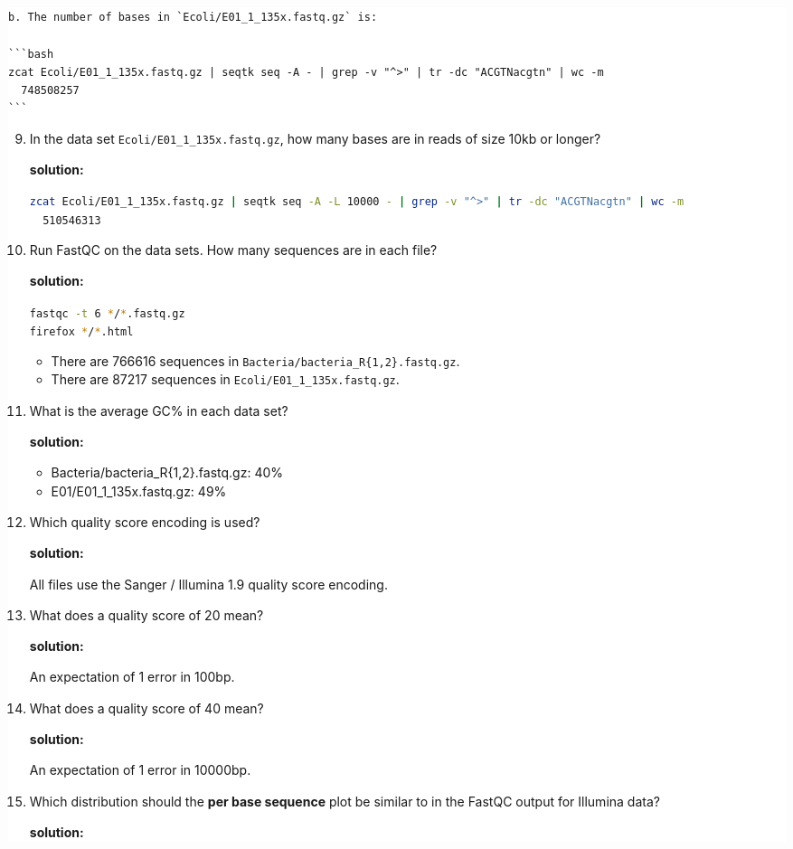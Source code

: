 	b. The number of bases in `Ecoli/E01_1_135x.fastq.gz` is:

	```bash
	zcat Ecoli/E01_1_135x.fastq.gz | seqtk seq -A - | grep -v "^>" | tr -dc "ACGTNacgtn" | wc -m
	  748508257
	```


9. In the data set `Ecoli/E01_1_135x.fastq.gz`, how many bases are in reads of size 10kb or longer?
	
	**solution:**
	
	```bash
	zcat Ecoli/E01_1_135x.fastq.gz | seqtk seq -A -L 10000 - | grep -v "^>" | tr -dc "ACGTNacgtn" | wc -m
	  510546313
	```


10. Run FastQC on the data sets. How many sequences are in each file?
	
	**solution:**
	
	```bash
	fastqc -t 6 */*.fastq.gz
	firefox */*.html
	```
	
	* There are 766616 sequences in `Bacteria/bacteria_R{1,2}.fastq.gz`.
	* There are 87217 sequences in `Ecoli/E01_1_135x.fastq.gz`.

11. What is the average GC% in each data set?
	
	**solution:**
	
	* Bacteria/bacteria_R{1,2}.fastq.gz: 40%
	* E01/E01_1_135x.fastq.gz: 49%


12. Which quality score encoding is used?
	
	**solution:**
	
	All files use the Sanger / Illumina 1.9 quality score encoding.


13. What does a quality score of 20 mean?
	
	**solution:**
	
	An expectation of 1 error in 100bp.


14. What does a quality score of 40 mean?
	
	**solution:**
	
	An expectation of 1 error in 10000bp.


15. Which distribution should the **per base sequence** plot be similar to in the FastQC output for Illumina data?
	
	**solution:**
	